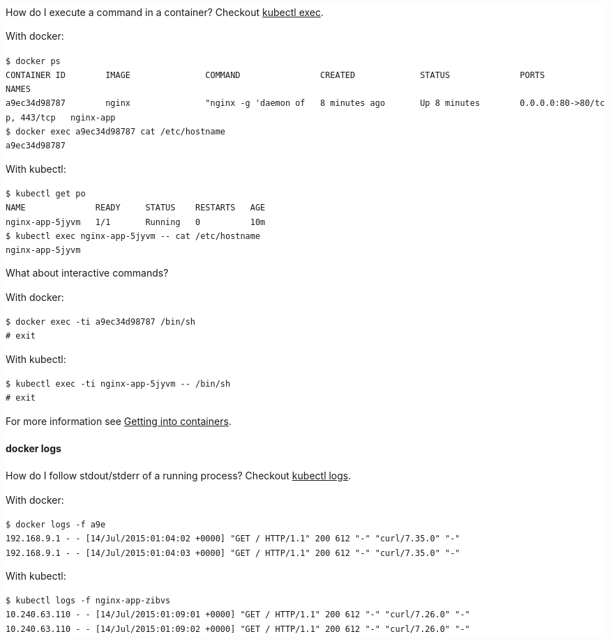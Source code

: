 How do I execute a command in a container? Checkout [kubectl exec](kubectl/kubectl_exec.md).

With docker:

```console
$ docker ps
CONTAINER ID        IMAGE               COMMAND                CREATED             STATUS              PORTS                         NAMES
a9ec34d98787        nginx               "nginx -g 'daemon of   8 minutes ago       Up 8 minutes        0.0.0.0:80->80/tcp, 443/tcp   nginx-app
$ docker exec a9ec34d98787 cat /etc/hostname
a9ec34d98787
```

With kubectl:

```console
$ kubectl get po
NAME              READY     STATUS    RESTARTS   AGE
nginx-app-5jyvm   1/1       Running   0          10m
$ kubectl exec nginx-app-5jyvm -- cat /etc/hostname
nginx-app-5jyvm
```

What about interactive commands?


With docker:

```console
$ docker exec -ti a9ec34d98787 /bin/sh
# exit
```

With kubectl:

```console
$ kubectl exec -ti nginx-app-5jyvm -- /bin/sh      
# exit
```

For more information see [Getting into containers](getting-into-containers.md).

#### docker logs

How do I follow stdout/stderr of a running process? Checkout [kubectl logs](kubectl/kubectl_logs.md).


With docker:

```console
$ docker logs -f a9e
192.168.9.1 - - [14/Jul/2015:01:04:02 +0000] "GET / HTTP/1.1" 200 612 "-" "curl/7.35.0" "-"
192.168.9.1 - - [14/Jul/2015:01:04:03 +0000] "GET / HTTP/1.1" 200 612 "-" "curl/7.35.0" "-"
```

With kubectl:

```console
$ kubectl logs -f nginx-app-zibvs
10.240.63.110 - - [14/Jul/2015:01:09:01 +0000] "GET / HTTP/1.1" 200 612 "-" "curl/7.26.0" "-"
10.240.63.110 - - [14/Jul/2015:01:09:02 +0000] "GET / HTTP/1.1" 200 612 "-" "curl/7.26.0" "-"
```
